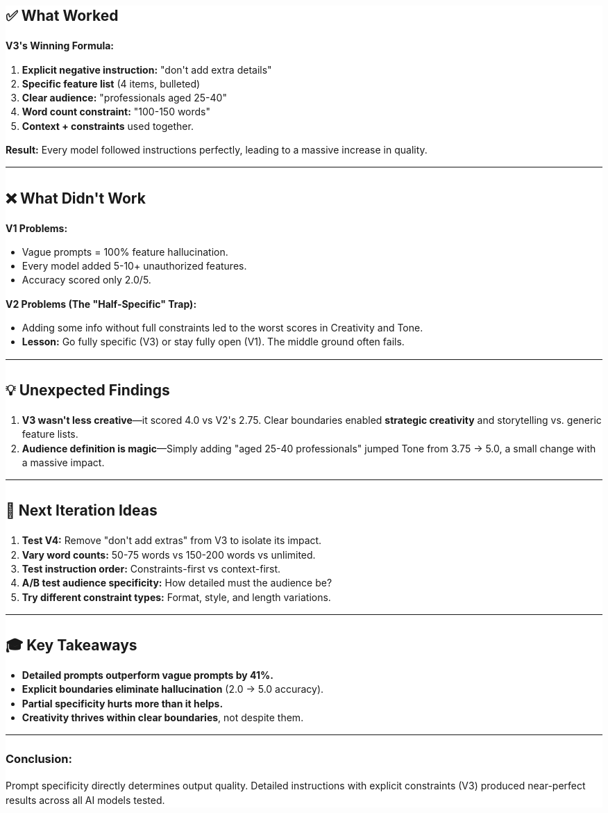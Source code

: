 
## ✅ What Worked

**V3's Winning Formula:**
1.  **Explicit negative instruction:** "don't add extra details"
2.  **Specific feature list** (4 items, bulleted)
3.  **Clear audience:** "professionals aged 25-40"
4.  **Word count constraint:** "100-150 words"
5.  **Context + constraints** used together.

**Result:** Every model followed instructions perfectly, leading to a massive increase in quality.

---

## ❌ What Didn't Work

**V1 Problems:**
-   Vague prompts = 100% feature hallucination.
-   Every model added 5-10+ unauthorized features.
-   Accuracy scored only 2.0/5.

**V2 Problems (The "Half-Specific" Trap):**
-   Adding some info without full constraints led to the worst scores in Creativity and Tone.
-   **Lesson:** Go fully specific (V3) or stay fully open (V1). The middle ground often fails.

---

## 💡 Unexpected Findings

1.  **V3 wasn't less creative**—it scored 4.0 vs V2's 2.75. Clear boundaries enabled **strategic creativity** and storytelling vs. generic feature lists.
2.  **Audience definition is magic**—Simply adding "aged 25-40 professionals" jumped Tone from 3.75 → 5.0, a small change with a massive impact.

---

## 🚀 Next Iteration Ideas

1.  **Test V4:** Remove "don't add extras" from V3 to isolate its impact.
2.  **Vary word counts:** 50-75 words vs 150-200 words vs unlimited.
3.  **Test instruction order:** Constraints-first vs context-first.
4.  **A/B test audience specificity:** How detailed must the audience be?
5.  **Try different constraint types:** Format, style, and length variations.

---

## 🎓 Key Takeaways

-   **Detailed prompts outperform vague prompts by 41%.**
-   **Explicit boundaries eliminate hallucination** (2.0 → 5.0 accuracy).
-   **Partial specificity hurts more than it helps.**
-   **Creativity thrives within clear boundaries**, not despite them.

---
### **Conclusion:** 
Prompt specificity directly determines output quality. Detailed instructions with explicit constraints (V3) produced near-perfect results across all AI models tested.
